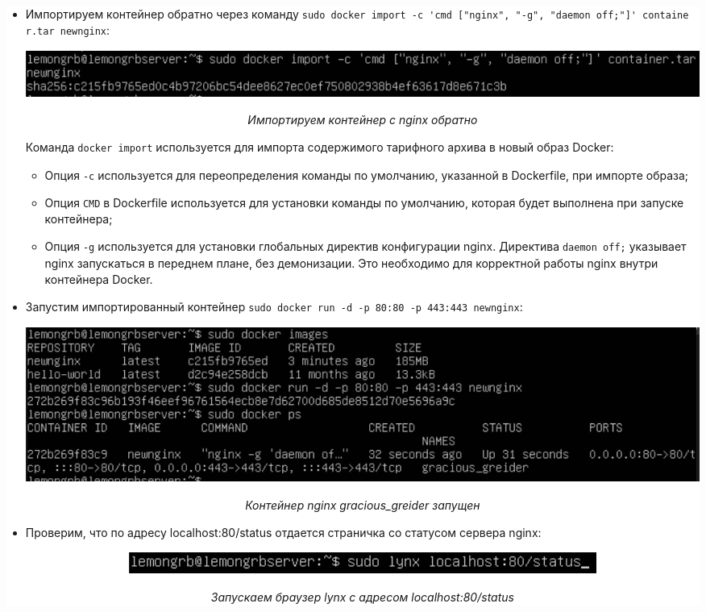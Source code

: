 * Импортируем контейнер обратно через команду `sudo docker import -c 'cmd ["nginx", "-g", "daemon off;"]' container.tar newnginx`:

  <div align=center>

  ![Импортируем контейнер с nginx обратно](images/img_27.PNG)

  *Импортируем контейнер с nginx обратно*
  </div>

  Команда `docker import` используется для импорта содержимого тарифного архива в новый образ Docker: 
  
  * Опция `-c` используется для переопределения команды по умолчанию, указанной в Dockerfile, при импорте образа;

  * Опция `CMD` в Dockerfile используется для установки команды по умолчанию, которая будет выполнена при запуске контейнера; 
  
  * Опция `-g` используется для установки глобальных директив конфигурации nginx. Директива `daemon off;` указывает nginx запускаться в переднем плане, без демонизации. Это необходимо для корректной работы nginx внутри контейнера Docker.


* Запустим импортированный контейнер `sudo docker run -d -p 80:80 -p 443:443 newnginx`:

  <div align=center>

  ![Контейнер nginx gracious_greider запущен](images/img_28.PNG)

  *Контейнер nginx gracious_greider запущен*
  </div>

* Проверим, что по адресу localhost:80/status отдается страничка со статусом сервера nginx:

  <div align=center>

  ![Запускаем браузер lynx с адресом localhost:80/status](images/img_29.PNG)

  *Запускаем браузер lynx с адресом localhost:80/status*
  </div>

  <div align=center>
